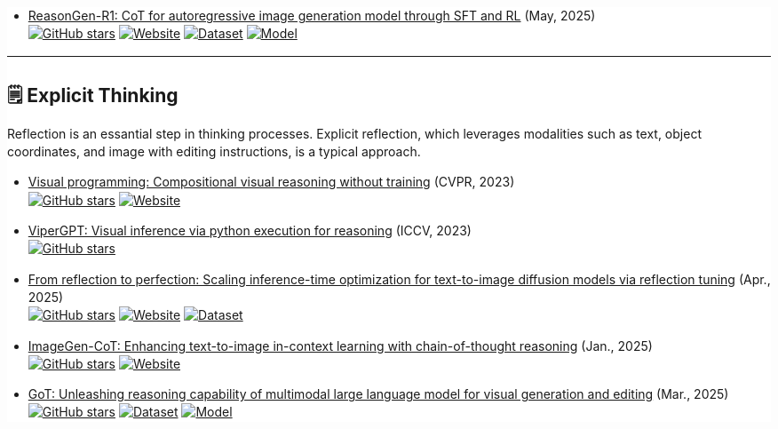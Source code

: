 
- [ReasonGen-R1: CoT for autoregressive image generation model through SFT and RL](https://arxiv.org/abs/2505.24875) (May, 2025) <br>
[![GitHub stars](https://img.shields.io/github/stars/Franklin-Zhang0/ReasonGen-R1)](https://github.com/Franklin-Zhang0/ReasonGen-R1)
[![Website](https://img.shields.io/badge/Website-Visit-blue?style=flat-square)](https://reasongen-r1.github.io)
[![Dataset](https://img.shields.io/badge/Dataset-Available-brightgreen?style=flat-square)](https://huggingface.co/collections/Franklin0/reasongen-r1-6836ed61fc4f6db543c0d368)
[![Model](https://img.shields.io/badge/Model-Available-orange?style=flat-square)](https://huggingface.co/collections/Franklin0/reasongen-r1-6836ed61fc4f6db543c0d368)

---

## 🗒️ Explicit Thinking

Reflection is an essantial step in thinking processes. Explicit reflection, which leverages modalities such as text, object coordinates, and image with editing instructions, is a typical approach.

- [Visual programming: Compositional visual reasoning without training](https://arxiv.org/abs/2211.11559) (CVPR, 2023) <br>
[![GitHub stars](https://img.shields.io/github/stars/allenai/visprog)](https://github.com/allenai/visprog)
[![Website](https://img.shields.io/badge/Website-Visit-blue?style=flat-square)](https://prior.allenai.org/projects/visprog)


- [ViperGPT: Visual inference via python execution for reasoning](https://arxiv.org/abs/2303.08128) (ICCV, 2023) <br>
[![GitHub stars](https://img.shields.io/github/stars/cvlab-columbia/viper)](https://github.com/cvlab-columbia/viper)


- [From reflection to perfection: Scaling inference-time optimization for text-to-image diffusion models via reflection tuning](https://arxiv.org/abs/2504.16080) (Apr., 2025) <br>
[![GitHub stars](https://img.shields.io/github/stars/Diffusion-CoT/ReflectionFlow)](https://github.com/Diffusion-CoT/ReflectionFlow)
[![Website](https://img.shields.io/badge/Website-Visit-blue?style=flat-square)](https://diffusion-cot.github.io/reflection2perfection/)
[![Dataset](https://img.shields.io/badge/Dataset-Available-brightgreen?style=flat-square)](https://huggingface.co/collections/diffusion-cot/reflectionflow-release-6803e14352b1b13a16aeda44)


- [ImageGen-CoT: Enhancing text-to-image in-context learning with chain-of-thought reasoning](https://arxiv.org/abs/2503.19312) (Jan., 2025) <br>
[![GitHub stars](https://img.shields.io/github/stars/ZiyuGuo99/Image-Generation-CoT)](https://github.com/ZiyuGuo99/Image-Generation-CoT)
[![Website](https://img.shields.io/badge/Website-Visit-blue?style=flat-square)](https://imagegen-cot.github.io)


- [GoT: Unleashing reasoning capability of multimodal large language model for visual generation and editing](https://arxiv.org/abs/2503.10639) (Mar., 2025) <br>
[![GitHub stars](https://img.shields.io/github/stars/rongyaofang/GoT)](https://github.com/rongyaofang/GoT)
[![Dataset](https://img.shields.io/badge/Dataset-Available-brightgreen?style=flat-square)](https://github.com/rongyaofang/GoT#released-datasets)
[![Model](https://img.shields.io/badge/Model-Available-orange?style=flat-square)](https://github.com/rongyaofang/GoT#released-model-got-framework)
